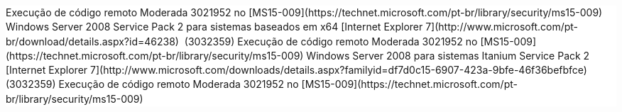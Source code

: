</td>
<td style="border:1px solid black;">
Execução de código remoto

</td>
<td style="border:1px solid black;">
Moderada

</td>
<td style="border:1px solid black;">
3021952 no [MS15-009](https://technet.microsoft.com/pt-br/library/security/ms15-009)

</td>
</tr>
<tr>
<td style="border:1px solid black;">
Windows Server 2008 Service Pack 2 para sistemas baseados em x64

</td>
<td style="border:1px solid black;">
[Internet Explorer 7](http://www.microsoft.com/pt-br/download/details.aspx?id=46238)   
(3032359)

</td>
<td style="border:1px solid black;">
Execução de código remoto

</td>
<td style="border:1px solid black;">
Moderada

</td>
<td style="border:1px solid black;">
3021952 no [MS15-009](https://technet.microsoft.com/pt-br/library/security/ms15-009)

</td>
</tr>
<tr>
<td style="border:1px solid black;">
Windows Server 2008 para sistemas Itanium Service Pack 2

</td>
<td style="border:1px solid black;">
[Internet Explorer 7](http://www.microsoft.com/downloads/details.aspx?familyid=df7d0c15-6907-423a-9bfe-46f36befbfce)   
(3032359)

</td>
<td style="border:1px solid black;">
Execução de código remoto

</td>
<td style="border:1px solid black;">
Moderada

</td>
<td style="border:1px solid black;">
3021952 no [MS15-009](https://technet.microsoft.com/pt-br/library/security/ms15-009)

